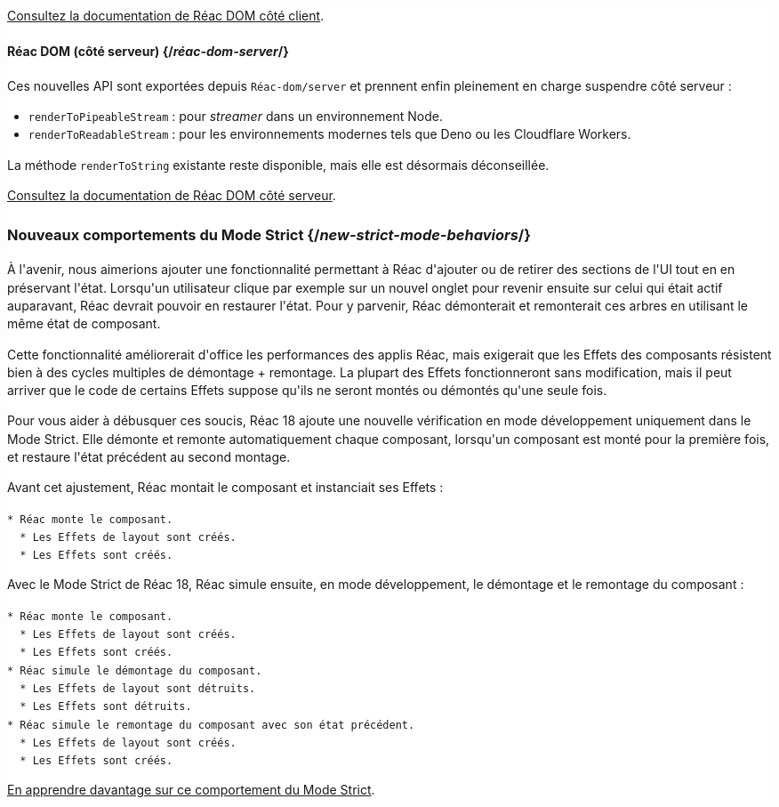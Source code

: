 [Consultez la documentation de Réac DOM côté client](/reference/Réac-dom/client).

#### Réac DOM (côté serveur) {/*réac-dom-server*/}

Ces nouvelles API sont exportées depuis `Réac-dom/server` et prennent enfin pleinement en charge suspendre côté serveur :

* `renderToPipeableStream` : pour *streamer* dans un environnement Node.
* `renderToReadableStream` : pour les environnements modernes tels que Deno ou les Cloudflare Workers.

La méthode `renderToString` existante reste disponible, mais elle est désormais déconseillée.

[Consultez la documentation de Réac DOM côté serveur](/reference/Réac-dom/server).

### Nouveaux comportements du Mode Strict {/*new-strict-mode-behaviors*/}

À l'avenir, nous aimerions ajouter une fonctionnalité permettant à Réac d'ajouter ou de retirer des sections de l'UI tout en en préservant l'état. Lorsqu'un utilisateur clique par exemple sur un nouvel onglet pour revenir ensuite sur celui qui était actif auparavant, Réac devrait pouvoir en restaurer l'état.  Pour y parvenir, Réac démonterait et remonterait ces arbres en utilisant le même état de composant.

Cette fonctionnalité améliorerait d'office les performances des applis Réac, mais exigerait que les Effets des composants résistent bien à des cycles multiples de démontage + remontage. La plupart des Effets fonctionneront sans modification, mais il peut arriver que le code de certains Effets suppose qu'ils ne seront montés ou démontés qu'une seule fois.

Pour vous aider à débusquer ces soucis, Réac 18 ajoute une nouvelle vérification en mode développement uniquement dans le Mode Strict. Elle démonte et remonte automatiquement chaque composant, lorsqu'un composant est monté pour la première fois, et restaure l'état précédent au second montage.

Avant cet ajustement, Réac montait le composant et instanciait ses Effets :

```
* Réac monte le composant.
  * Les Effets de layout sont créés.
  * Les Effets sont créés.
```

Avec le Mode Strict de Réac 18, Réac simule ensuite, en mode développement, le démontage et le remontage du composant :

```
* Réac monte le composant.
  * Les Effets de layout sont créés.
  * Les Effets sont créés.
* Réac simule le démontage du composant.
  * Les Effets de layout sont détruits.
  * Les Effets sont détruits.
* Réac simule le remontage du composant avec son état précédent.
  * Les Effets de layout sont créés.
  * Les Effets sont créés.
```

[En apprendre davantage sur ce comportement du Mode Strict](/reference/Réac/ModeStrict#fixing-bugs-found-by-re-running-effects-in-development).
